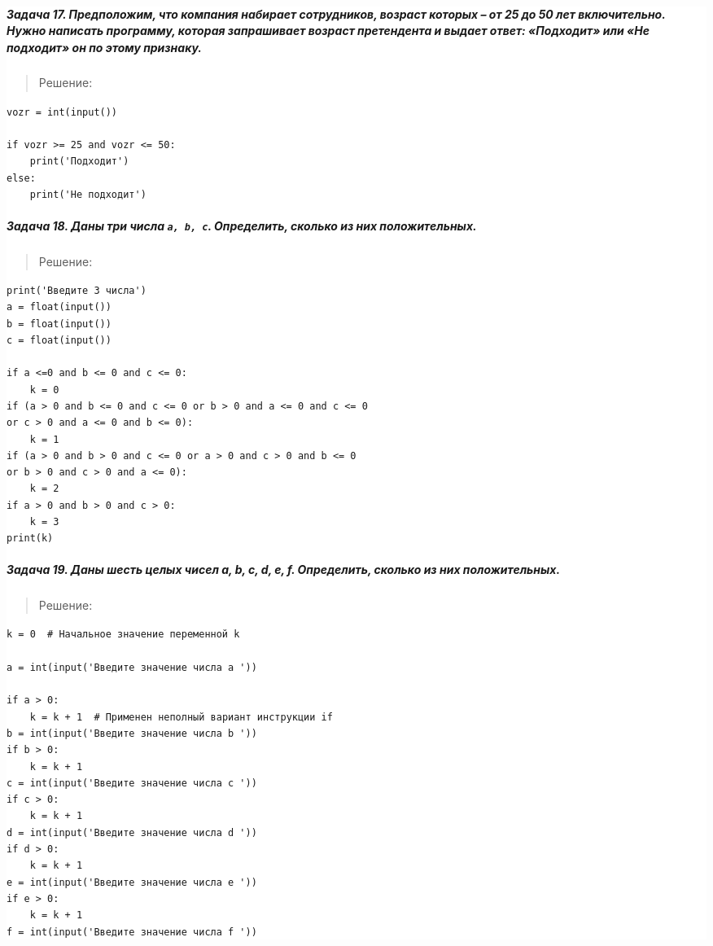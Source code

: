 ##### Задача 17. Предположим, что компания набирает сотрудников, возраст которых – от 25 до 50 лет включительно. Нужно написать программу, которая запрашивает возраст претендента и выдает ответ: «Подходит» или «Не подходит» он по этому признаку.

> Решение:

```
vozr = int(input())

if vozr >= 25 and vozr <= 50:
    print('Подходит')
else:
    print('Не подходит')
```

##### Задача 18. Даны три числа ``a, b, c``. Определить, сколько из них положительных.

> Решение:

```
print('Введите 3 числа')
a = float(input())
b = float(input())
c = float(input())

if a <=0 and b <= 0 and c <= 0:
    k = 0
if (a > 0 and b <= 0 and c <= 0 or b > 0 and a <= 0 and c <= 0
or c > 0 and a <= 0 and b <= 0):
    k = 1
if (a > 0 and b > 0 and c <= 0 or a > 0 and c > 0 and b <= 0
or b > 0 and c > 0 and a <= 0):
    k = 2
if a > 0 and b > 0 and c > 0:
    k = 3
print(k)

```

##### Задача 19. Даны шесть целых чисел a, b, c, d, e, f. Определить, сколько из них положительных.

> Решение:

```
k = 0  # Начальное значение переменной k

a = int(input('Введите значение числа a '))

if a > 0:
    k = k + 1  # Применен неполный вариант инструкции if
b = int(input('Введите значение числа b '))
if b > 0:
    k = k + 1
c = int(input('Введите значение числа c '))
if c > 0:
    k = k + 1
d = int(input('Введите значение числа d '))
if d > 0:
    k = k + 1
e = int(input('Введите значение числа e '))
if e > 0:
    k = k + 1
f = int(input('Введите значение числа f '))
```
